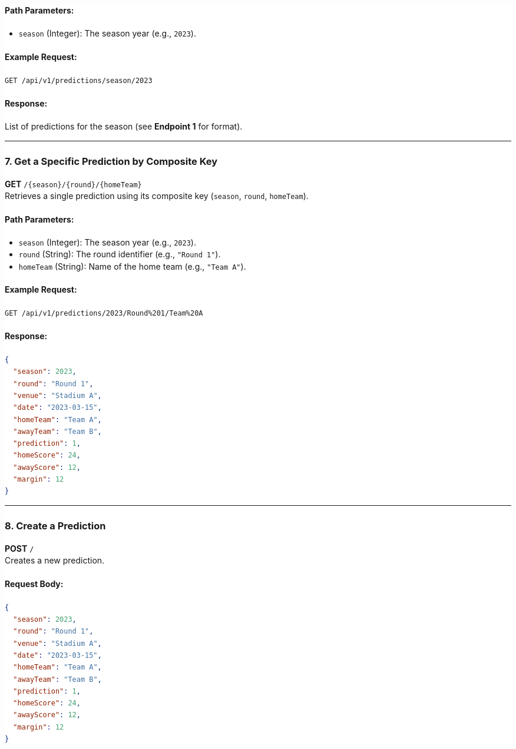 #### Path Parameters:
- `season` (Integer): The season year (e.g., `2023`).

#### Example Request:
```http
GET /api/v1/predictions/season/2023
```

#### Response:
List of predictions for the season (see **Endpoint 1** for format).

---

### **7. Get a Specific Prediction by Composite Key**
**GET** `/{season}/{round}/{homeTeam}`  
Retrieves a single prediction using its composite key (`season`, `round`, `homeTeam`).

#### Path Parameters:
- `season` (Integer): The season year (e.g., `2023`).
- `round` (String): The round identifier (e.g., `"Round 1"`).
- `homeTeam` (String): Name of the home team (e.g., `"Team A"`).

#### Example Request:
```http
GET /api/v1/predictions/2023/Round%201/Team%20A
```

#### Response:
```json
{
  "season": 2023,
  "round": "Round 1",
  "venue": "Stadium A",
  "date": "2023-03-15",
  "homeTeam": "Team A",
  "awayTeam": "Team B",
  "prediction": 1,
  "homeScore": 24,
  "awayScore": 12,
  "margin": 12
}
```

---

### **8. Create a Prediction**
**POST** `/`  
Creates a new prediction.

#### Request Body:
```json
{
  "season": 2023,
  "round": "Round 1",
  "venue": "Stadium A",
  "date": "2023-03-15",
  "homeTeam": "Team A",
  "awayTeam": "Team B",
  "prediction": 1,
  "homeScore": 24,
  "awayScore": 12,
  "margin": 12
}
```
